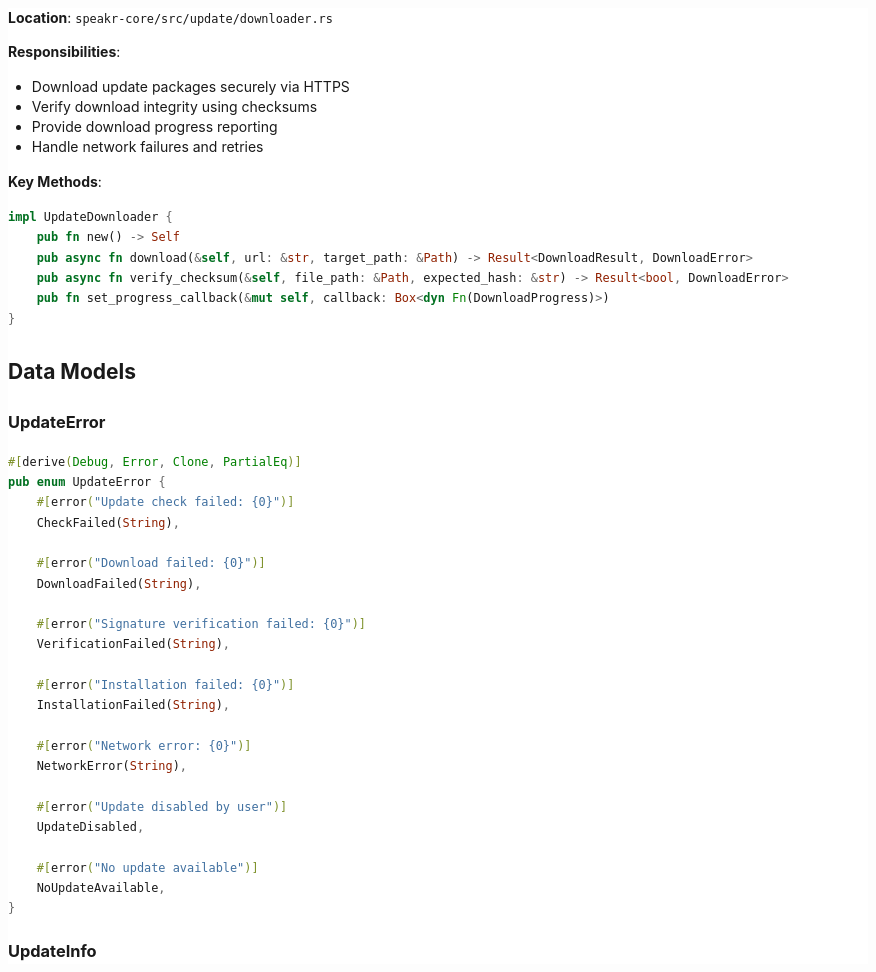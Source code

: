 **Location**: `speakr-core/src/update/downloader.rs`

**Responsibilities**:

- Download update packages securely via HTTPS
- Verify download integrity using checksums
- Provide download progress reporting
- Handle network failures and retries

**Key Methods**:

```rust
impl UpdateDownloader {
    pub fn new() -> Self
    pub async fn download(&self, url: &str, target_path: &Path) -> Result<DownloadResult, DownloadError>
    pub async fn verify_checksum(&self, file_path: &Path, expected_hash: &str) -> Result<bool, DownloadError>
    pub fn set_progress_callback(&mut self, callback: Box<dyn Fn(DownloadProgress)>)
}
```

## Data Models

### UpdateError

```rust
#[derive(Debug, Error, Clone, PartialEq)]
pub enum UpdateError {
    #[error("Update check failed: {0}")]
    CheckFailed(String),

    #[error("Download failed: {0}")]
    DownloadFailed(String),

    #[error("Signature verification failed: {0}")]
    VerificationFailed(String),

    #[error("Installation failed: {0}")]
    InstallationFailed(String),

    #[error("Network error: {0}")]
    NetworkError(String),

    #[error("Update disabled by user")]
    UpdateDisabled,

    #[error("No update available")]
    NoUpdateAvailable,
}
```

### UpdateInfo
